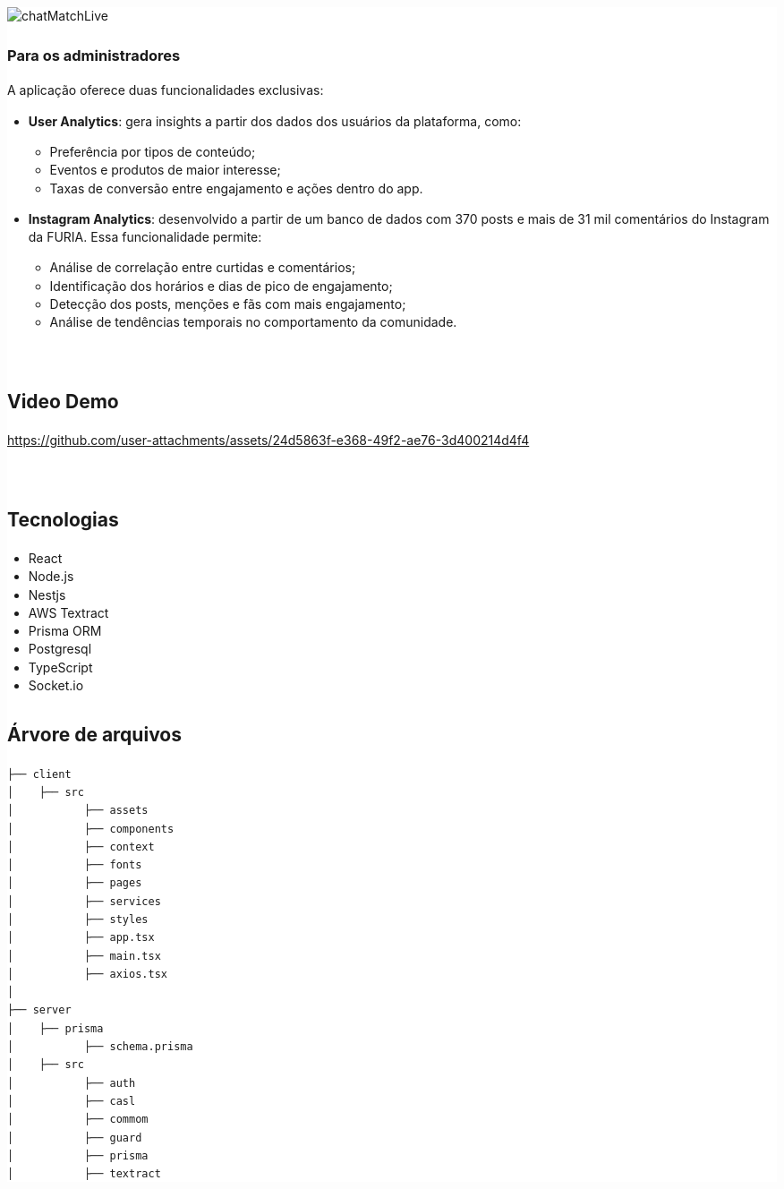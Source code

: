 ![chatMatchLive](https://github.com/user-attachments/assets/b0024de7-c8f5-4172-b987-7c0b885ee19b)

### Para os administradores

A aplicação oferece duas funcionalidades exclusivas:

* **User Analytics**: gera insights a partir dos dados dos usuários da plataforma, como:

  * Preferência por tipos de conteúdo;
  * Eventos e produtos de maior interesse;
  * Taxas de conversão entre engajamento e ações dentro do app.

* **Instagram Analytics**: desenvolvido a partir de um banco de dados com 370 posts e mais de 31 mil comentários do Instagram da FURIA. Essa funcionalidade permite:

  * Análise de correlação entre curtidas e comentários;
  * Identificação dos horários e dias de pico de engajamento;
  * Detecção dos posts, menções e fãs com mais engajamento;
  * Análise de tendências temporais no comportamento da comunidade.
<br>

## Video Demo

https://github.com/user-attachments/assets/24d5863f-e368-49f2-ae76-3d400214d4f4

<br>

## Tecnologias

-   React
-   Node.js
-   Nestjs
-   AWS Textract
-   Prisma ORM
-   Postgresql
-   TypeScript
-   Socket.io
    <br>

## Árvore de arquivos

```
├── client
│    ├── src
│           ├── assets
│           ├── components
│           ├── context
│           ├── fonts
│           ├── pages
│           ├── services
│           ├── styles
│           ├── app.tsx
│           ├── main.tsx
│           ├── axios.tsx
│
├── server
│    ├── prisma
│           ├── schema.prisma
│    ├── src
│           ├── auth
│           ├── casl
│           ├── commom
│           ├── guard
│           ├── prisma
│           ├── textract
```